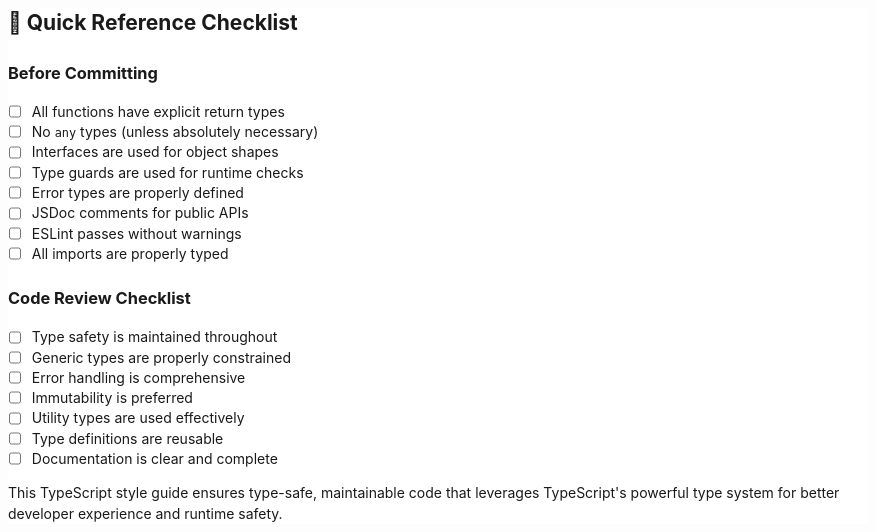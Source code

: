 ## 🎯 Quick Reference Checklist

### Before Committing
- [ ] All functions have explicit return types
- [ ] No `any` types (unless absolutely necessary)
- [ ] Interfaces are used for object shapes
- [ ] Type guards are used for runtime checks
- [ ] Error types are properly defined
- [ ] JSDoc comments for public APIs
- [ ] ESLint passes without warnings
- [ ] All imports are properly typed

### Code Review Checklist
- [ ] Type safety is maintained throughout
- [ ] Generic types are properly constrained
- [ ] Error handling is comprehensive
- [ ] Immutability is preferred
- [ ] Utility types are used effectively
- [ ] Type definitions are reusable
- [ ] Documentation is clear and complete

This TypeScript style guide ensures type-safe, maintainable code that leverages TypeScript's powerful type system for better developer experience and runtime safety.